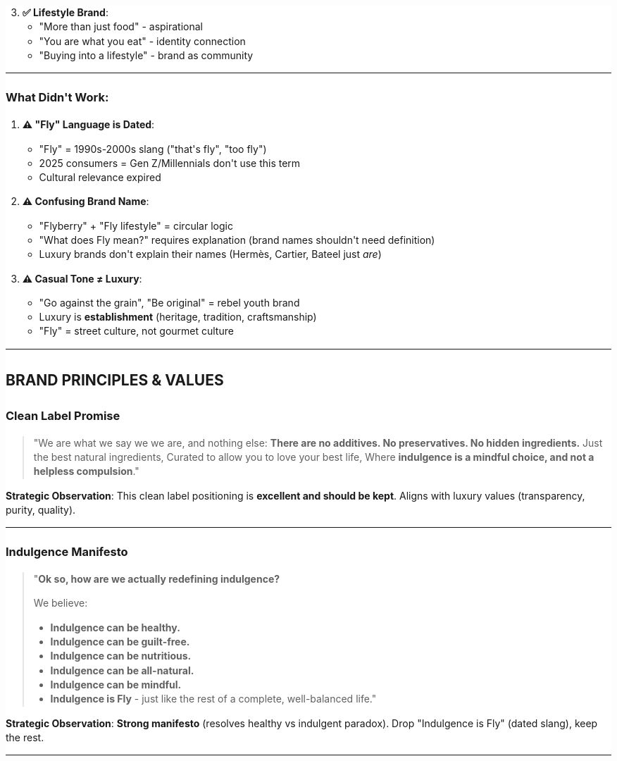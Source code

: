 3. **✅ Lifestyle Brand**:
   - "More than just food" - aspirational
   - "You are what you eat" - identity connection
   - "Buying into a lifestyle" - brand as community

---

### **What Didn't Work**:

1. **⚠️ "Fly" Language is Dated**:
   - "Fly" = 1990s-2000s slang ("that's fly", "too fly")
   - 2025 consumers = Gen Z/Millennials don't use this term
   - Cultural relevance expired

2. **⚠️ Confusing Brand Name**:
   - "Flyberry" + "Fly lifestyle" = circular logic
   - "What does Fly mean?" requires explanation (brand names shouldn't need definition)
   - Luxury brands don't explain their names (Hermès, Cartier, Bateel just *are*)

3. **⚠️ Casual Tone ≠ Luxury**:
   - "Go against the grain", "Be original" = rebel youth brand
   - Luxury is **establishment** (heritage, tradition, craftsmanship)
   - "Fly" = street culture, not gourmet culture

---

## BRAND PRINCIPLES & VALUES

### **Clean Label Promise**

> "We are what we say we we are, and nothing else:
> **There are no additives. No preservatives. No hidden ingredients.**
> Just the best natural ingredients,
> Curated to allow you to love your best life,
> Where **indulgence is a mindful choice, and not a helpless compulsion**."

**Strategic Observation**: This clean label positioning is **excellent and should be kept**. Aligns with luxury values (transparency, purity, quality).

---

### **Indulgence Manifesto**

> "**Ok so, how are we actually redefining indulgence?**
>
> We believe:
> - **Indulgence can be healthy.**
> - **Indulgence can be guilt-free.**
> - **Indulgence can be nutritious.**
> - **Indulgence can be all-natural.**
> - **Indulgence can be mindful.**
> - **Indulgence is Fly** - just like the rest of a complete, well-balanced life."

**Strategic Observation**: **Strong manifesto** (resolves healthy vs indulgent paradox). Drop "Indulgence is Fly" (dated slang), keep the rest.

---